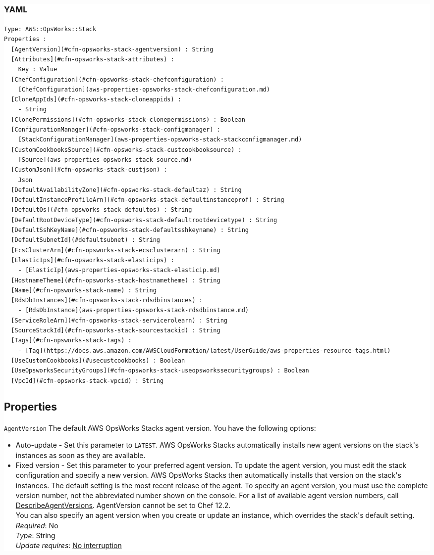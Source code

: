 ### YAML<a name="aws-resource-opsworks-stack-syntax.yaml"></a>

```
Type: AWS::OpsWorks::Stack
Properties : 
﻿  [AgentVersion](#cfn-opsworks-stack-agentversion) : String
﻿  [Attributes](#cfn-opsworks-stack-attributes) : 
    Key : Value
﻿  [ChefConfiguration](#cfn-opsworks-stack-chefconfiguration) : 
    [ChefConfiguration](aws-properties-opsworks-stack-chefconfiguration.md)
﻿  [CloneAppIds](#cfn-opsworks-stack-cloneappids) : 
    - String
﻿  [ClonePermissions](#cfn-opsworks-stack-clonepermissions) : Boolean
﻿  [ConfigurationManager](#cfn-opsworks-stack-configmanager) : 
    [StackConfigurationManager](aws-properties-opsworks-stack-stackconfigmanager.md)
﻿  [CustomCookbooksSource](#cfn-opsworks-stack-custcookbooksource) : 
    [Source](aws-properties-opsworks-stack-source.md)
﻿  [CustomJson](#cfn-opsworks-stack-custjson) : 
    Json
﻿  [DefaultAvailabilityZone](#cfn-opsworks-stack-defaultaz) : String
﻿  [DefaultInstanceProfileArn](#cfn-opsworks-stack-defaultinstanceprof) : String
﻿  [DefaultOs](#cfn-opsworks-stack-defaultos) : String
﻿  [DefaultRootDeviceType](#cfn-opsworks-stack-defaultrootdevicetype) : String
﻿  [DefaultSshKeyName](#cfn-opsworks-stack-defaultsshkeyname) : String
﻿  [DefaultSubnetId](#defaultsubnet) : String
﻿  [EcsClusterArn](#cfn-opsworks-stack-ecsclusterarn) : String
﻿  [ElasticIps](#cfn-opsworks-stack-elasticips) : 
    - [ElasticIp](aws-properties-opsworks-stack-elasticip.md)
﻿  [HostnameTheme](#cfn-opsworks-stack-hostnametheme) : String
﻿  [Name](#cfn-opsworks-stack-name) : String
﻿  [RdsDbInstances](#cfn-opsworks-stack-rdsdbinstances) : 
    - [RdsDbInstance](aws-properties-opsworks-stack-rdsdbinstance.md)
﻿  [ServiceRoleArn](#cfn-opsworks-stack-servicerolearn) : String
﻿  [SourceStackId](#cfn-opsworks-stack-sourcestackid) : String
﻿  [Tags](#cfn-opsworks-stack-tags) : 
    - [Tag](https://docs.aws.amazon.com/AWSCloudFormation/latest/UserGuide/aws-properties-resource-tags.html)
﻿  [UseCustomCookbooks](#usecustcookbooks) : Boolean
﻿  [UseOpsworksSecurityGroups](#cfn-opsworks-stack-useopsworkssecuritygroups) : Boolean
﻿  [VpcId](#cfn-opsworks-stack-vpcid) : String
```

## Properties<a name="aws-resource-opsworks-stack-properties"></a>

`AgentVersion`  <a name="cfn-opsworks-stack-agentversion"></a>
The default AWS OpsWorks Stacks agent version\. You have the following options:  
+ Auto\-update \- Set this parameter to `LATEST`\. AWS OpsWorks Stacks automatically installs new agent versions on the stack's instances as soon as they are available\.
+ Fixed version \- Set this parameter to your preferred agent version\. To update the agent version, you must edit the stack configuration and specify a new version\. AWS OpsWorks Stacks then automatically installs that version on the stack's instances\.
The default setting is the most recent release of the agent\. To specify an agent version, you must use the complete version number, not the abbreviated number shown on the console\. For a list of available agent version numbers, call [DescribeAgentVersions](https://docs.aws.amazon.com/goto/WebAPI/opsworks-2013-02-18/DescribeAgentVersions)\. AgentVersion cannot be set to Chef 12\.2\.  
You can also specify an agent version when you create or update an instance, which overrides the stack's default setting\.
*Required*: No  
*Type*: String  
*Update requires*: [No interruption](https://docs.aws.amazon.com/AWSCloudFormation/latest/UserGuide/using-cfn-updating-stacks-update-behaviors.html#update-no-interrupt)
